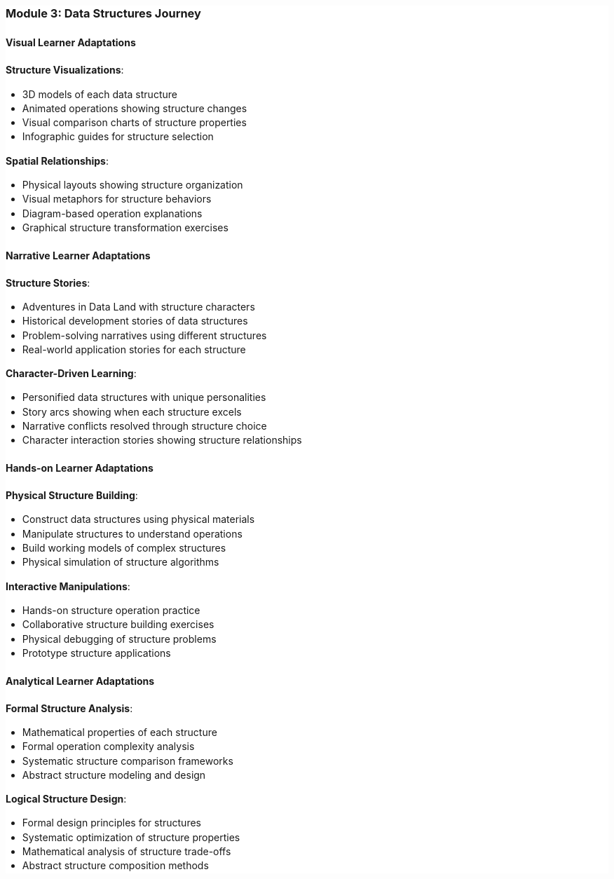 ### Module 3: Data Structures Journey

#### Visual Learner Adaptations
**Structure Visualizations**:
- 3D models of each data structure
- Animated operations showing structure changes
- Visual comparison charts of structure properties
- Infographic guides for structure selection

**Spatial Relationships**:
- Physical layouts showing structure organization
- Visual metaphors for structure behaviors
- Diagram-based operation explanations
- Graphical structure transformation exercises

#### Narrative Learner Adaptations
**Structure Stories**:
- Adventures in Data Land with structure characters
- Historical development stories of data structures
- Problem-solving narratives using different structures
- Real-world application stories for each structure

**Character-Driven Learning**:
- Personified data structures with unique personalities
- Story arcs showing when each structure excels
- Narrative conflicts resolved through structure choice
- Character interaction stories showing structure relationships

#### Hands-on Learner Adaptations
**Physical Structure Building**:
- Construct data structures using physical materials
- Manipulate structures to understand operations
- Build working models of complex structures
- Physical simulation of structure algorithms

**Interactive Manipulations**:
- Hands-on structure operation practice
- Collaborative structure building exercises
- Physical debugging of structure problems
- Prototype structure applications

#### Analytical Learner Adaptations
**Formal Structure Analysis**:
- Mathematical properties of each structure
- Formal operation complexity analysis
- Systematic structure comparison frameworks
- Abstract structure modeling and design

**Logical Structure Design**:
- Formal design principles for structures
- Systematic optimization of structure properties
- Mathematical analysis of structure trade-offs
- Abstract structure composition methods
